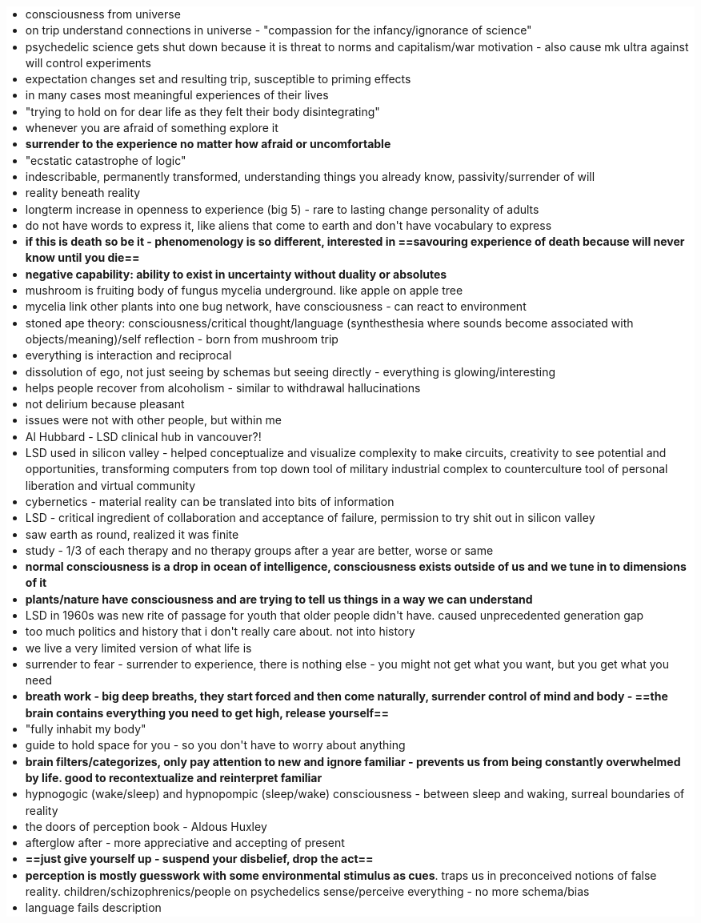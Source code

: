 - consciousness from universe
- on trip understand connections in universe - "compassion for the infancy/ignorance of science"
- psychedelic science gets shut down because it is threat to norms and capitalism/war motivation - also cause mk ultra against will control experiments
- expectation changes set and resulting trip, susceptible to priming effects
- in many cases most meaningful experiences of their lives
- "trying to hold on for dear life as they felt their body disintegrating"
- whenever you are afraid of something explore it
- **surrender to the experience no matter how afraid or uncomfortable**
- "ecstatic catastrophe of logic"
- indescribable, permanently transformed, understanding things you already know, passivity/surrender of will
- reality beneath reality
- longterm increase in openness to experience (big 5) - rare to lasting change personality of adults
- do not have words to express it, like aliens that come to earth and don't have vocabulary to express
- **if this is death so be it - phenomenology is so different, interested in ==savouring experience of death because will never know until you die==**
- **negative capability: ability to exist in uncertainty without duality or absolutes** 
- mushroom is fruiting body of fungus mycelia underground. like apple on apple tree
- mycelia link other plants into one bug network, have consciousness - can react to environment
- stoned ape theory: consciousness/critical thought/language (synthesthesia where sounds become associated with objects/meaning)/self reflection - born from mushroom trip
- everything is interaction and reciprocal
- dissolution of ego, not just seeing by schemas but seeing directly - everything is glowing/interesting
- helps people recover from alcoholism - similar to withdrawal hallucinations
- not delirium because pleasant
- issues were not with other people, but within me
- Al Hubbard - LSD clinical hub in vancouver?!
- LSD used in silicon valley - helped conceptualize and visualize complexity to make circuits, creativity to see potential and opportunities, transforming computers from top down tool of military industrial complex to counterculture tool of personal liberation and virtual community 
- cybernetics - material reality can be translated into bits of information
- LSD - critical ingredient of collaboration and acceptance of failure, permission to try shit out in silicon valley
- saw earth as round, realized it was finite
- study - 1/3 of each therapy and no therapy groups after a year are better, worse or same
- **normal consciousness is a drop in ocean of intelligence, consciousness exists outside of us and we tune in to dimensions of it**
- **plants/nature have consciousness and are trying to tell us things in a way we can understand**
- LSD in 1960s was new rite of passage for youth that older people didn't have. caused unprecedented generation gap
- too much politics and history that i don't really care about. not into history
- we live a very limited version of what life is
- surrender to fear - surrender to experience, there is nothing else - you might not get what you want, but you get what you need
- **breath work - big deep breaths, they start forced and then come naturally, surrender control of mind and body - ==the brain contains everything you need to get high, release yourself==**
- "fully inhabit my body"
- guide to hold space for you - so you don't have to worry about anything
- **brain filters/categorizes, only pay attention to new and ignore familiar - prevents us from being constantly overwhelmed by life. good to recontextualize and reinterpret familiar**
- hypnogogic (wake/sleep) and hypnopompic (sleep/wake) consciousness - between sleep and waking, surreal boundaries of reality
- the doors of perception book - Aldous Huxley
- afterglow after - more appreciative and accepting of present
- **==just give yourself up - suspend your disbelief, drop the act==**
- **perception is mostly guesswork with some environmental stimulus as cues**. traps us in preconceived notions of false reality. children/schizophrenics/people on psychedelics sense/perceive everything - no more schema/bias
- language fails description